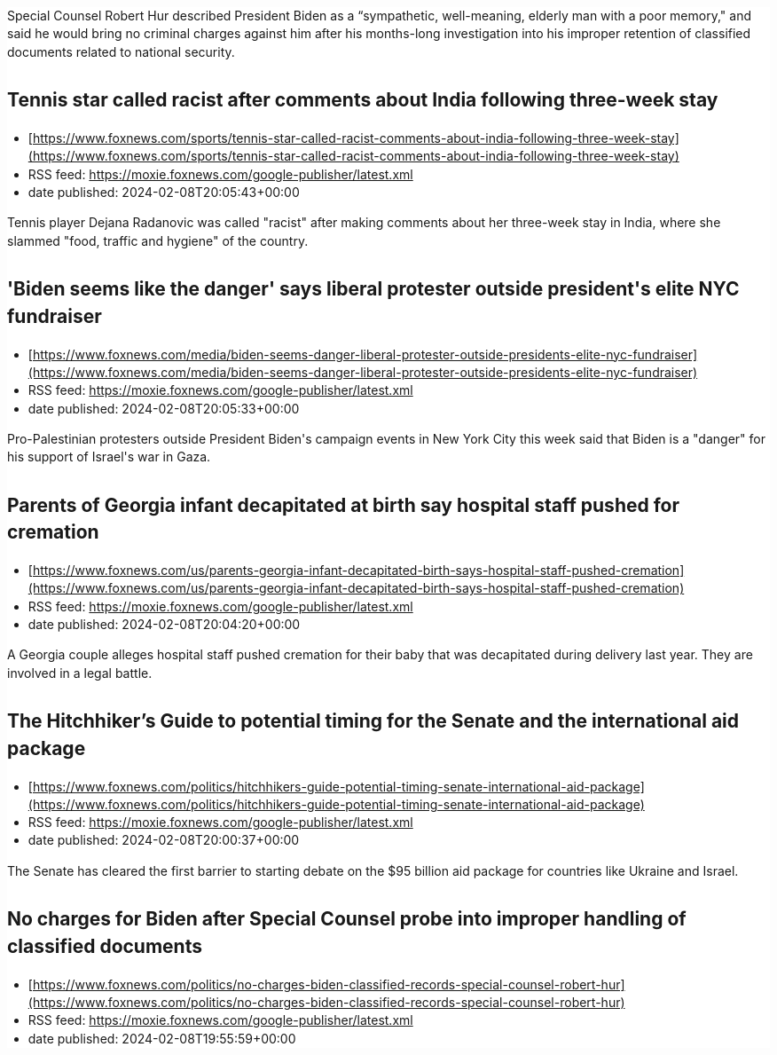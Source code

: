 Special Counsel Robert Hur described President Biden as a “sympathetic, well-meaning, elderly man with a poor memory,&quot; and said he would bring no criminal charges against him after his months-long investigation into his improper retention of classified documents related to national security.

## Tennis star called racist after comments about India following three-week stay
 - [https://www.foxnews.com/sports/tennis-star-called-racist-comments-about-india-following-three-week-stay](https://www.foxnews.com/sports/tennis-star-called-racist-comments-about-india-following-three-week-stay)
 - RSS feed: https://moxie.foxnews.com/google-publisher/latest.xml
 - date published: 2024-02-08T20:05:43+00:00

Tennis player Dejana Radanovic was called &quot;racist&quot; after making comments about her three-week stay in India, where she slammed &quot;food, traffic and hygiene&quot; of the country.

## 'Biden seems like the danger' says liberal protester outside president's elite NYC fundraiser
 - [https://www.foxnews.com/media/biden-seems-danger-liberal-protester-outside-presidents-elite-nyc-fundraiser](https://www.foxnews.com/media/biden-seems-danger-liberal-protester-outside-presidents-elite-nyc-fundraiser)
 - RSS feed: https://moxie.foxnews.com/google-publisher/latest.xml
 - date published: 2024-02-08T20:05:33+00:00

Pro-Palestinian protesters outside President Biden&apos;s campaign events in New York City this week said that Biden is a &quot;danger&quot; for his support of Israel&apos;s war in Gaza.

## Parents of Georgia infant decapitated at birth say hospital staff pushed for cremation
 - [https://www.foxnews.com/us/parents-georgia-infant-decapitated-birth-says-hospital-staff-pushed-cremation](https://www.foxnews.com/us/parents-georgia-infant-decapitated-birth-says-hospital-staff-pushed-cremation)
 - RSS feed: https://moxie.foxnews.com/google-publisher/latest.xml
 - date published: 2024-02-08T20:04:20+00:00

A Georgia couple alleges hospital staff pushed cremation for their baby that was decapitated during delivery last year. They are involved in a legal battle.

## The Hitchhiker’s Guide to potential timing for the Senate and the international aid package
 - [https://www.foxnews.com/politics/hitchhikers-guide-potential-timing-senate-international-aid-package](https://www.foxnews.com/politics/hitchhikers-guide-potential-timing-senate-international-aid-package)
 - RSS feed: https://moxie.foxnews.com/google-publisher/latest.xml
 - date published: 2024-02-08T20:00:37+00:00

The Senate has cleared the first barrier to starting debate on the $95 billion aid package for countries like Ukraine and Israel.

## No charges for Biden after Special Counsel probe into improper handling of classified documents
 - [https://www.foxnews.com/politics/no-charges-biden-classified-records-special-counsel-robert-hur](https://www.foxnews.com/politics/no-charges-biden-classified-records-special-counsel-robert-hur)
 - RSS feed: https://moxie.foxnews.com/google-publisher/latest.xml
 - date published: 2024-02-08T19:55:59+00:00
